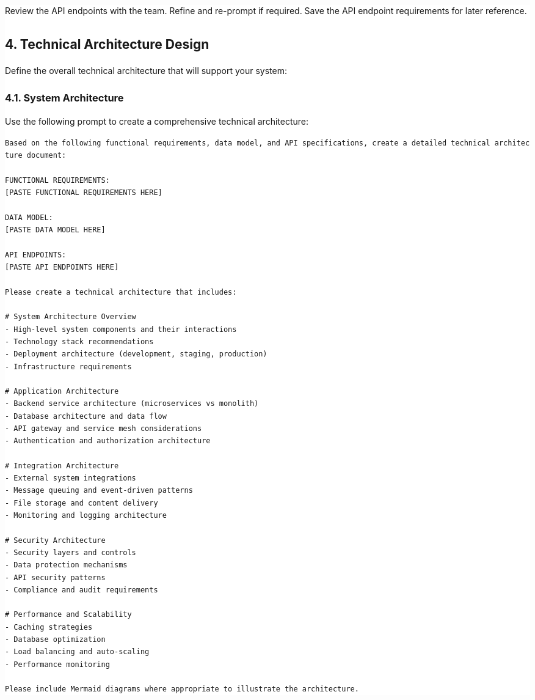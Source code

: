 Review the API endpoints with the team. Refine and re-prompt if required. Save the API endpoint requirements for later reference.

## 4. Technical Architecture Design

Define the overall technical architecture that will support your system:

### 4.1. System Architecture

Use the following prompt to create a comprehensive technical architecture:

```
Based on the following functional requirements, data model, and API specifications, create a detailed technical architecture document:

FUNCTIONAL REQUIREMENTS:
[PASTE FUNCTIONAL REQUIREMENTS HERE]

DATA MODEL:
[PASTE DATA MODEL HERE]

API ENDPOINTS:
[PASTE API ENDPOINTS HERE]

Please create a technical architecture that includes:

# System Architecture Overview
- High-level system components and their interactions
- Technology stack recommendations
- Deployment architecture (development, staging, production)
- Infrastructure requirements

# Application Architecture
- Backend service architecture (microservices vs monolith)
- Database architecture and data flow
- API gateway and service mesh considerations
- Authentication and authorization architecture

# Integration Architecture
- External system integrations
- Message queuing and event-driven patterns
- File storage and content delivery
- Monitoring and logging architecture

# Security Architecture
- Security layers and controls
- Data protection mechanisms
- API security patterns
- Compliance and audit requirements

# Performance and Scalability
- Caching strategies
- Database optimization
- Load balancing and auto-scaling
- Performance monitoring

Please include Mermaid diagrams where appropriate to illustrate the architecture.
```
